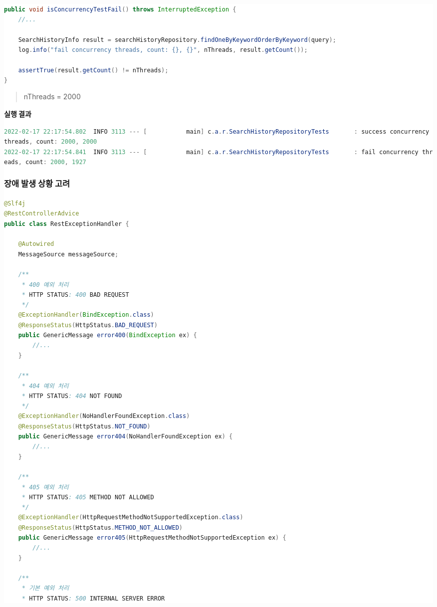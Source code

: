 ```java
public void isConcurrencyTestFail() throws InterruptedException {
	//...
	
	SearchHistoryInfo result = searchHistoryRepository.findOneByKeywordOrderByKeyword(query);
	log.info("fail concurrency threads, count: {}, {}", nThreads, result.getCount());
	
	assertTrue(result.getCount() != nThreads);
}
```

> nThreads = 2000

**실행 결과**

```java
2022-02-17 22:17:54.802  INFO 3113 --- [           main] c.a.r.SearchHistoryRepositoryTests       : success concurrency threads, count: 2000, 2000
2022-02-17 22:17:54.841  INFO 3113 --- [           main] c.a.r.SearchHistoryRepositoryTests       : fail concurrency threads, count: 2000, 1927
```



### 장애 발생 상황 고려

```java
@Slf4j
@RestControllerAdvice
public class RestExceptionHandler {
	
	@Autowired
	MessageSource messageSource;
	
	/**
	 * 400 예외 처리
	 * HTTP STATUS: 400 BAD REQUEST
	 */
	@ExceptionHandler(BindException.class)
	@ResponseStatus(HttpStatus.BAD_REQUEST)
	public GenericMessage error400(BindException ex) {
	 	//...
	}

	/**
	 * 404 예외 처리 
	 * HTTP STATUS: 404 NOT FOUND
	 */
	@ExceptionHandler(NoHandlerFoundException.class)
	@ResponseStatus(HttpStatus.NOT_FOUND)
	public GenericMessage error404(NoHandlerFoundException ex) {
		//...
	}
	
	/**
	 * 405 예외 처리
	 * HTTP STATUS: 405 METHOD NOT ALLOWED
	 */
	@ExceptionHandler(HttpRequestMethodNotSupportedException.class)
	@ResponseStatus(HttpStatus.METHOD_NOT_ALLOWED)
	public GenericMessage error405(HttpRequestMethodNotSupportedException ex) {
		//...
	}
	
	/**
	 * 기본 예외 처리
	 * HTTP STATUS: 500 INTERNAL SERVER ERROR
```